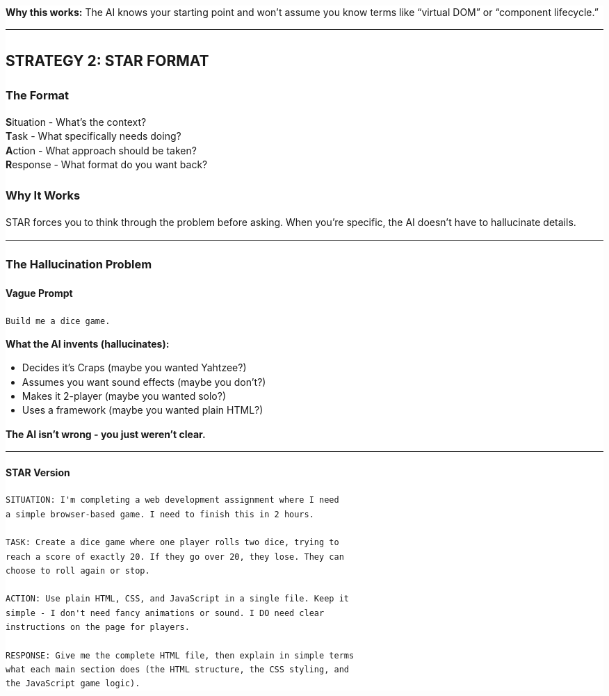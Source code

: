 **Why this works:** The AI knows your starting point and won’t assume you know terms like “virtual DOM” or “component lifecycle.”

-----

## STRATEGY 2: STAR FORMAT

### The Format

**S**ituation - What’s the context?  
**T**ask - What specifically needs doing?  
**A**ction - What approach should be taken?  
**R**esponse - What format do you want back?

### Why It Works

STAR forces you to think through the problem before asking. When you’re specific, the AI doesn’t have to hallucinate details.

-----

### The Hallucination Problem

#### Vague Prompt

```
Build me a dice game.
```

**What the AI invents (hallucinates):**

- Decides it’s Craps (maybe you wanted Yahtzee?)
- Assumes you want sound effects (maybe you don’t?)
- Makes it 2-player (maybe you wanted solo?)
- Uses a framework (maybe you wanted plain HTML?)

**The AI isn’t wrong - you just weren’t clear.**

-----

#### STAR Version

```
SITUATION: I'm completing a web development assignment where I need 
a simple browser-based game. I need to finish this in 2 hours.

TASK: Create a dice game where one player rolls two dice, trying to 
reach a score of exactly 20. If they go over 20, they lose. They can 
choose to roll again or stop.

ACTION: Use plain HTML, CSS, and JavaScript in a single file. Keep it 
simple - I don't need fancy animations or sound. I DO need clear 
instructions on the page for players.

RESPONSE: Give me the complete HTML file, then explain in simple terms 
what each main section does (the HTML structure, the CSS styling, and 
the JavaScript game logic).
```
